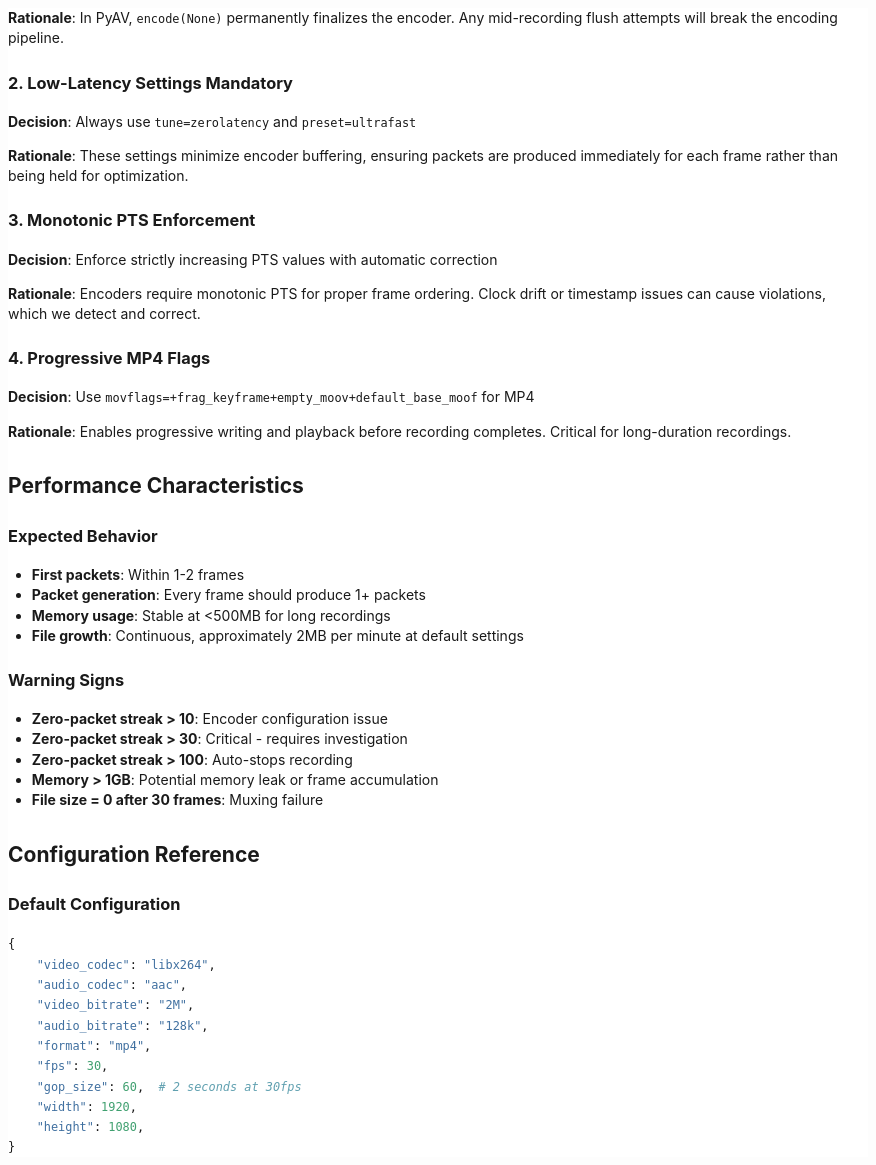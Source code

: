 **Rationale**: In PyAV, `encode(None)` permanently finalizes the encoder. Any mid-recording flush attempts will break the encoding pipeline.

### 2. Low-Latency Settings Mandatory
**Decision**: Always use `tune=zerolatency` and `preset=ultrafast`

**Rationale**: These settings minimize encoder buffering, ensuring packets are produced immediately for each frame rather than being held for optimization.

### 3. Monotonic PTS Enforcement
**Decision**: Enforce strictly increasing PTS values with automatic correction

**Rationale**: Encoders require monotonic PTS for proper frame ordering. Clock drift or timestamp issues can cause violations, which we detect and correct.

### 4. Progressive MP4 Flags
**Decision**: Use `movflags=+frag_keyframe+empty_moov+default_base_moof` for MP4

**Rationale**: Enables progressive writing and playback before recording completes. Critical for long-duration recordings.

## Performance Characteristics

### Expected Behavior
- **First packets**: Within 1-2 frames
- **Packet generation**: Every frame should produce 1+ packets
- **Memory usage**: Stable at <500MB for long recordings
- **File growth**: Continuous, approximately 2MB per minute at default settings

### Warning Signs
- **Zero-packet streak > 10**: Encoder configuration issue
- **Zero-packet streak > 30**: Critical - requires investigation
- **Zero-packet streak > 100**: Auto-stops recording
- **Memory > 1GB**: Potential memory leak or frame accumulation
- **File size = 0 after 30 frames**: Muxing failure

## Configuration Reference

### Default Configuration
```python
{
    "video_codec": "libx264",
    "audio_codec": "aac",
    "video_bitrate": "2M",
    "audio_bitrate": "128k",
    "format": "mp4",
    "fps": 30,
    "gop_size": 60,  # 2 seconds at 30fps
    "width": 1920,
    "height": 1080,
}
```
